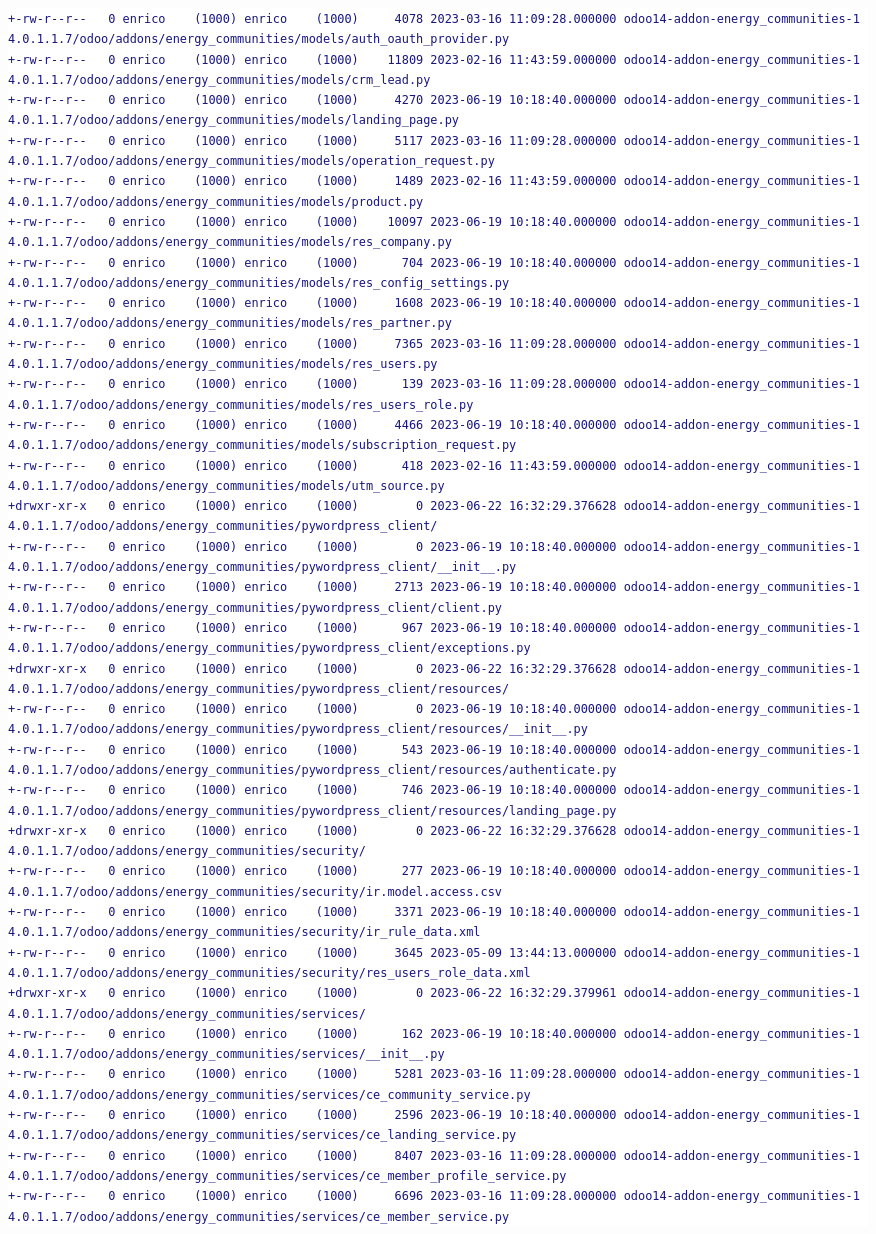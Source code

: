 ```diff
+-rw-r--r--   0 enrico    (1000) enrico    (1000)     4078 2023-03-16 11:09:28.000000 odoo14-addon-energy_communities-14.0.1.1.7/odoo/addons/energy_communities/models/auth_oauth_provider.py
+-rw-r--r--   0 enrico    (1000) enrico    (1000)    11809 2023-02-16 11:43:59.000000 odoo14-addon-energy_communities-14.0.1.1.7/odoo/addons/energy_communities/models/crm_lead.py
+-rw-r--r--   0 enrico    (1000) enrico    (1000)     4270 2023-06-19 10:18:40.000000 odoo14-addon-energy_communities-14.0.1.1.7/odoo/addons/energy_communities/models/landing_page.py
+-rw-r--r--   0 enrico    (1000) enrico    (1000)     5117 2023-03-16 11:09:28.000000 odoo14-addon-energy_communities-14.0.1.1.7/odoo/addons/energy_communities/models/operation_request.py
+-rw-r--r--   0 enrico    (1000) enrico    (1000)     1489 2023-02-16 11:43:59.000000 odoo14-addon-energy_communities-14.0.1.1.7/odoo/addons/energy_communities/models/product.py
+-rw-r--r--   0 enrico    (1000) enrico    (1000)    10097 2023-06-19 10:18:40.000000 odoo14-addon-energy_communities-14.0.1.1.7/odoo/addons/energy_communities/models/res_company.py
+-rw-r--r--   0 enrico    (1000) enrico    (1000)      704 2023-06-19 10:18:40.000000 odoo14-addon-energy_communities-14.0.1.1.7/odoo/addons/energy_communities/models/res_config_settings.py
+-rw-r--r--   0 enrico    (1000) enrico    (1000)     1608 2023-06-19 10:18:40.000000 odoo14-addon-energy_communities-14.0.1.1.7/odoo/addons/energy_communities/models/res_partner.py
+-rw-r--r--   0 enrico    (1000) enrico    (1000)     7365 2023-03-16 11:09:28.000000 odoo14-addon-energy_communities-14.0.1.1.7/odoo/addons/energy_communities/models/res_users.py
+-rw-r--r--   0 enrico    (1000) enrico    (1000)      139 2023-03-16 11:09:28.000000 odoo14-addon-energy_communities-14.0.1.1.7/odoo/addons/energy_communities/models/res_users_role.py
+-rw-r--r--   0 enrico    (1000) enrico    (1000)     4466 2023-06-19 10:18:40.000000 odoo14-addon-energy_communities-14.0.1.1.7/odoo/addons/energy_communities/models/subscription_request.py
+-rw-r--r--   0 enrico    (1000) enrico    (1000)      418 2023-02-16 11:43:59.000000 odoo14-addon-energy_communities-14.0.1.1.7/odoo/addons/energy_communities/models/utm_source.py
+drwxr-xr-x   0 enrico    (1000) enrico    (1000)        0 2023-06-22 16:32:29.376628 odoo14-addon-energy_communities-14.0.1.1.7/odoo/addons/energy_communities/pywordpress_client/
+-rw-r--r--   0 enrico    (1000) enrico    (1000)        0 2023-06-19 10:18:40.000000 odoo14-addon-energy_communities-14.0.1.1.7/odoo/addons/energy_communities/pywordpress_client/__init__.py
+-rw-r--r--   0 enrico    (1000) enrico    (1000)     2713 2023-06-19 10:18:40.000000 odoo14-addon-energy_communities-14.0.1.1.7/odoo/addons/energy_communities/pywordpress_client/client.py
+-rw-r--r--   0 enrico    (1000) enrico    (1000)      967 2023-06-19 10:18:40.000000 odoo14-addon-energy_communities-14.0.1.1.7/odoo/addons/energy_communities/pywordpress_client/exceptions.py
+drwxr-xr-x   0 enrico    (1000) enrico    (1000)        0 2023-06-22 16:32:29.376628 odoo14-addon-energy_communities-14.0.1.1.7/odoo/addons/energy_communities/pywordpress_client/resources/
+-rw-r--r--   0 enrico    (1000) enrico    (1000)        0 2023-06-19 10:18:40.000000 odoo14-addon-energy_communities-14.0.1.1.7/odoo/addons/energy_communities/pywordpress_client/resources/__init__.py
+-rw-r--r--   0 enrico    (1000) enrico    (1000)      543 2023-06-19 10:18:40.000000 odoo14-addon-energy_communities-14.0.1.1.7/odoo/addons/energy_communities/pywordpress_client/resources/authenticate.py
+-rw-r--r--   0 enrico    (1000) enrico    (1000)      746 2023-06-19 10:18:40.000000 odoo14-addon-energy_communities-14.0.1.1.7/odoo/addons/energy_communities/pywordpress_client/resources/landing_page.py
+drwxr-xr-x   0 enrico    (1000) enrico    (1000)        0 2023-06-22 16:32:29.376628 odoo14-addon-energy_communities-14.0.1.1.7/odoo/addons/energy_communities/security/
+-rw-r--r--   0 enrico    (1000) enrico    (1000)      277 2023-06-19 10:18:40.000000 odoo14-addon-energy_communities-14.0.1.1.7/odoo/addons/energy_communities/security/ir.model.access.csv
+-rw-r--r--   0 enrico    (1000) enrico    (1000)     3371 2023-06-19 10:18:40.000000 odoo14-addon-energy_communities-14.0.1.1.7/odoo/addons/energy_communities/security/ir_rule_data.xml
+-rw-r--r--   0 enrico    (1000) enrico    (1000)     3645 2023-05-09 13:44:13.000000 odoo14-addon-energy_communities-14.0.1.1.7/odoo/addons/energy_communities/security/res_users_role_data.xml
+drwxr-xr-x   0 enrico    (1000) enrico    (1000)        0 2023-06-22 16:32:29.379961 odoo14-addon-energy_communities-14.0.1.1.7/odoo/addons/energy_communities/services/
+-rw-r--r--   0 enrico    (1000) enrico    (1000)      162 2023-06-19 10:18:40.000000 odoo14-addon-energy_communities-14.0.1.1.7/odoo/addons/energy_communities/services/__init__.py
+-rw-r--r--   0 enrico    (1000) enrico    (1000)     5281 2023-03-16 11:09:28.000000 odoo14-addon-energy_communities-14.0.1.1.7/odoo/addons/energy_communities/services/ce_community_service.py
+-rw-r--r--   0 enrico    (1000) enrico    (1000)     2596 2023-06-19 10:18:40.000000 odoo14-addon-energy_communities-14.0.1.1.7/odoo/addons/energy_communities/services/ce_landing_service.py
+-rw-r--r--   0 enrico    (1000) enrico    (1000)     8407 2023-03-16 11:09:28.000000 odoo14-addon-energy_communities-14.0.1.1.7/odoo/addons/energy_communities/services/ce_member_profile_service.py
+-rw-r--r--   0 enrico    (1000) enrico    (1000)     6696 2023-03-16 11:09:28.000000 odoo14-addon-energy_communities-14.0.1.1.7/odoo/addons/energy_communities/services/ce_member_service.py
```